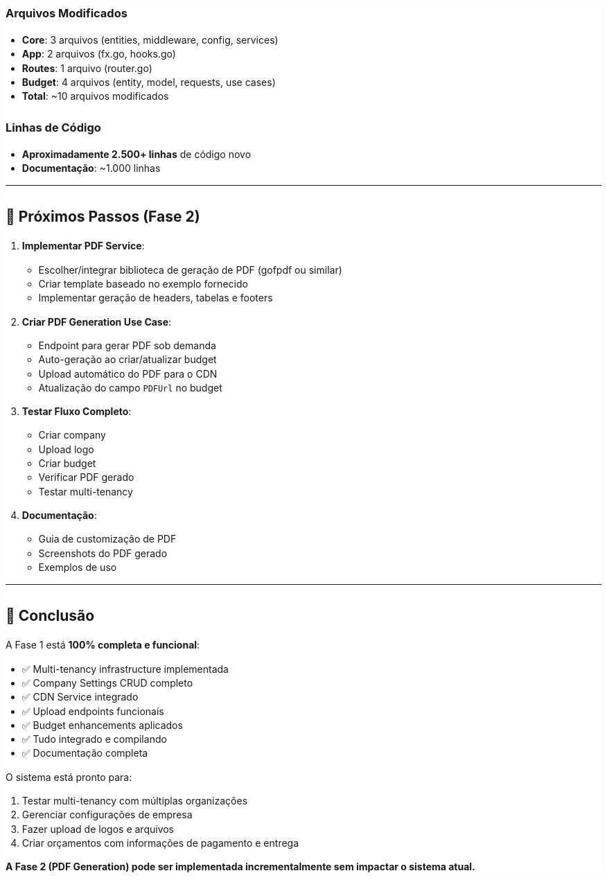 ### Arquivos Modificados
- **Core**: 3 arquivos (entities, middleware, config, services)
- **App**: 2 arquivos (fx.go, hooks.go)
- **Routes**: 1 arquivo (router.go)
- **Budget**: 4 arquivos (entity, model, requests, use cases)
- **Total**: ~10 arquivos modificados

### Linhas de Código
- **Aproximadamente 2.500+ linhas** de código novo
- **Documentação**: ~1.000 linhas

---

## 🎯 Próximos Passos (Fase 2)

1. **Implementar PDF Service**:
   - Escolher/integrar biblioteca de geração de PDF (gofpdf ou similar)
   - Criar template baseado no exemplo fornecido
   - Implementar geração de headers, tabelas e footers

2. **Criar PDF Generation Use Case**:
   - Endpoint para gerar PDF sob demanda
   - Auto-geração ao criar/atualizar budget
   - Upload automático do PDF para o CDN
   - Atualização do campo `PDFUrl` no budget

3. **Testar Fluxo Completo**:
   - Criar company
   - Upload logo
   - Criar budget
   - Verificar PDF gerado
   - Testar multi-tenancy

4. **Documentação**:
   - Guia de customização de PDF
   - Screenshots do PDF gerado
   - Exemplos de uso

---

## 🎉 Conclusão

A Fase 1 está **100% completa e funcional**:
- ✅ Multi-tenancy infrastructure implementada
- ✅ Company Settings CRUD completo
- ✅ CDN Service integrado
- ✅ Upload endpoints funcionais
- ✅ Budget enhancements aplicados
- ✅ Tudo integrado e compilando
- ✅ Documentação completa

O sistema está pronto para:
1. Testar multi-tenancy com múltiplas organizações
2. Gerenciar configurações de empresa
3. Fazer upload de logos e arquivos
4. Criar orçamentos com informações de pagamento e entrega

**A Fase 2 (PDF Generation) pode ser implementada incrementalmente sem impactar o sistema atual.**

